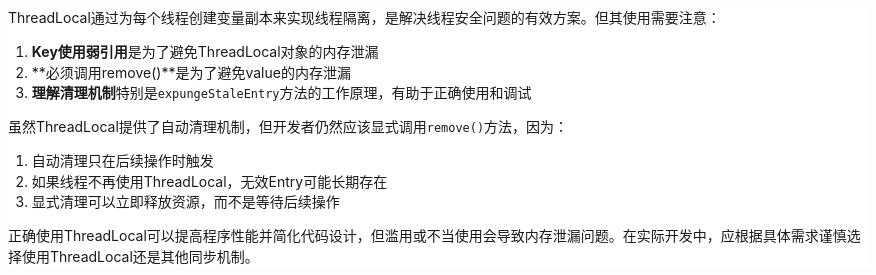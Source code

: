 ThreadLocal通过为每个线程创建变量副本来实现线程隔离，是解决线程安全问题的有效方案。但其使用需要注意：

1. **Key使用弱引用**是为了避免ThreadLocal对象的内存泄漏
2. **必须调用remove()**是为了避免value的内存泄漏
3. **理解清理机制**特别是`expungeStaleEntry`方法的工作原理，有助于正确使用和调试

虽然ThreadLocal提供了自动清理机制，但开发者仍然应该显式调用`remove()`方法，因为：

1. 自动清理只在后续操作时触发
2. 如果线程不再使用ThreadLocal，无效Entry可能长期存在
3. 显式清理可以立即释放资源，而不是等待后续操作

正确使用ThreadLocal可以提高程序性能并简化代码设计，但滥用或不当使用会导致内存泄漏问题。在实际开发中，应根据具体需求谨慎选择使用ThreadLocal还是其他同步机制。